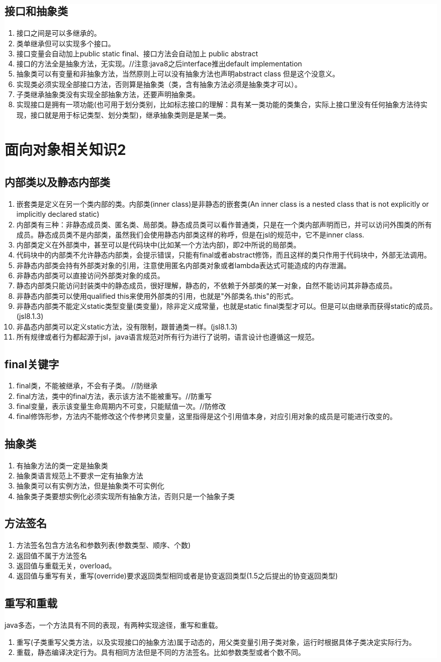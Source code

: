 ## 接口和抽象类
1. 接口之间是可以多继承的。
2. 类单继承但可以实现多个接口。
3. 接口变量会自动加上public static final、接口方法会自动加上 public abstract
4. 接口的方法全是抽象方法，无实现。//注意:java8之后interface推出default implementation
5. 抽象类可以有变量和非抽象方法，当然原则上可以没有抽象方法也声明abstract class 但是这个没意义。
6. 实现类必须实现全部接口方法，否则算是抽象类（类，含有抽象方法必须是抽象类才可以）。
7. 子类继承抽象类没有实现全部抽象方法，还要声明抽象类。
8. 实现接口是拥有一项功能(也可用于划分类别，比如标志接口的理解：具有某一类功能的类集合，实际上接口里没有任何抽象方法待实现，接口就是用于标记类型、划分类型)，继承抽象类则是是某一类。

# 面向对象相关知识2

## 内部类以及静态内部类
1. 嵌套类是定义在另一个类内部的类。内部类(inner class)是非静态的嵌套类(An inner class is a nested class that is not explicitly or implicitly declared static)
2. 内部类有三种：非静态成员类、匿名类、局部类。静态成员类可以看作普通类，只是在一个类内部声明而已，并可以访问外围类的所有成员。静态成员类不是内部类，虽然我们会使用静态内部类这样的称呼，但是在jsl的规范中，它不是inner class.
3. 内部类定义在外部类中，甚至可以是代码块中(比如某一个方法内部)，即2中所说的局部类。
4. 代码块中的内部类不允许静态内部类，会提示错误，只能有final或者abstract修饰，而且这样的类只作用于代码块中，外部无法调用。
5. 非静态内部类会持有外部类对象的引用，注意使用匿名内部类对象或者lambda表达式可能造成的内存泄漏。
6. 非静态内部类可以直接访问外部类对象的成员。
7. 静态内部类只能访问封装类中的静态成员，很好理解，静态的，不依赖于外部类的某一对象，自然不能访问其非静态成员。
8. 非静态内部类可以使用qualified this来使用外部类的引用，也就是"外部类名.this"的形式。
9. 非静态内部类不能定义static类型变量(类变量)，除非定义成常量，也就是static final类型才可以。但是可以由继承而获得static的成员。(jsl8.1.3)
10. 非晶态内部类可以定义static方法，没有限制，跟普通类一样。(jsl8.1.3)
11. 所有规律或者行为都起源于jsl，java语言规范对所有行为进行了说明，语言设计也遵循这一规范。

## final关键字
1. final类，不能被继承，不会有子类。 //防继承
2. final方法，类中的final方法，表示该方法不能被重写。//防重写
3. final变量，表示该变量生命周期内不可变，只能赋值一次。//防修改
4. final修饰形参，方法内不能修改这个传参拷贝变量，这里指得是这个引用值本身，对应引用对象的成员是可能进行改变的。

## 抽象类
1. 有抽象方法的类一定是抽象类
2. 抽象类语言规范上不要求一定有抽象方法
3. 抽象类可以有实例方法，但是抽象类不可实例化
4. 抽象类子类要想实例化必须实现所有抽象方法，否则只是一个抽象子类

## 方法签名
1. 方法签名包含方法名和参数列表(参数类型、顺序、个数)
2. 返回值不属于方法签名
3. 返回值与重载无关，overload。
4. 返回值与重写有关，重写(override)要求返回类型相同或者是协变返回类型(1.5之后提出的协变返回类型)

## 重写和重载
java多态，一个方法具有不同的表现，有两种实现途径，重写和重载。
1. 重写(子类重写父类方法，以及实现接口的抽象方法)属于动态的，用父类变量引用子类对象，运行时根据具体子类决定实际行为。
2. 重载，静态编译决定行为。具有相同方法但是不同的方法签名。比如参数类型或者个数不同。
